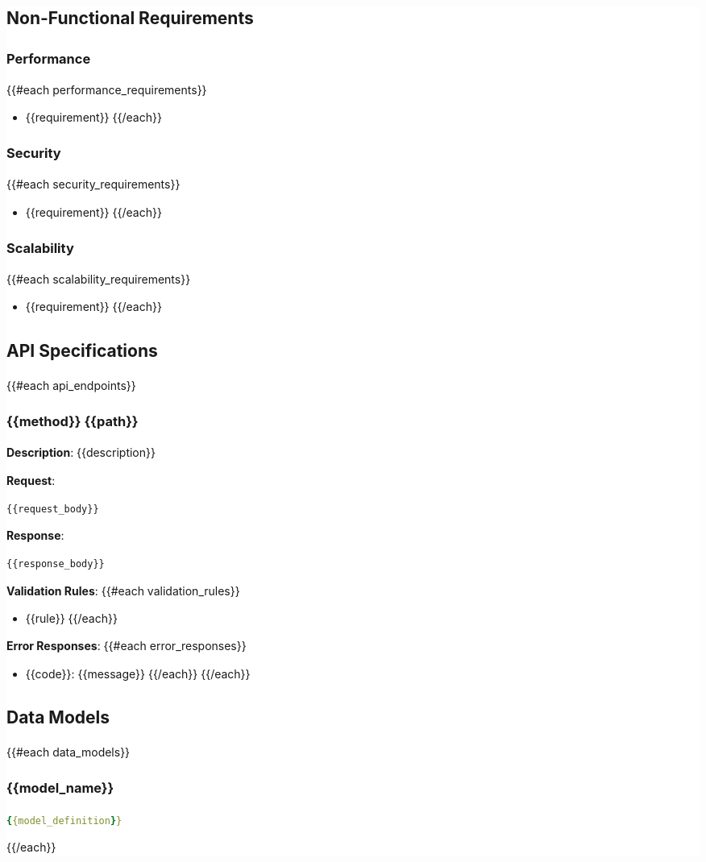 ## Non-Functional Requirements

### Performance
{{#each performance_requirements}}
- {{requirement}}
{{/each}}

### Security
{{#each security_requirements}}
- {{requirement}}
{{/each}}

### Scalability
{{#each scalability_requirements}}
- {{requirement}}
{{/each}}

## API Specifications

{{#each api_endpoints}}
### {{method}} {{path}}
**Description**: {{description}}

**Request**:
```{{format}}
{{request_body}}
```

**Response**:
```{{format}}
{{response_body}}
```

**Validation Rules**:
{{#each validation_rules}}
- {{rule}}
{{/each}}

**Error Responses**:
{{#each error_responses}}
- {{code}}: {{message}}
{{/each}}
{{/each}}

## Data Models

{{#each data_models}}
### {{model_name}}
```yaml
{{model_definition}}
```
{{/each}}
